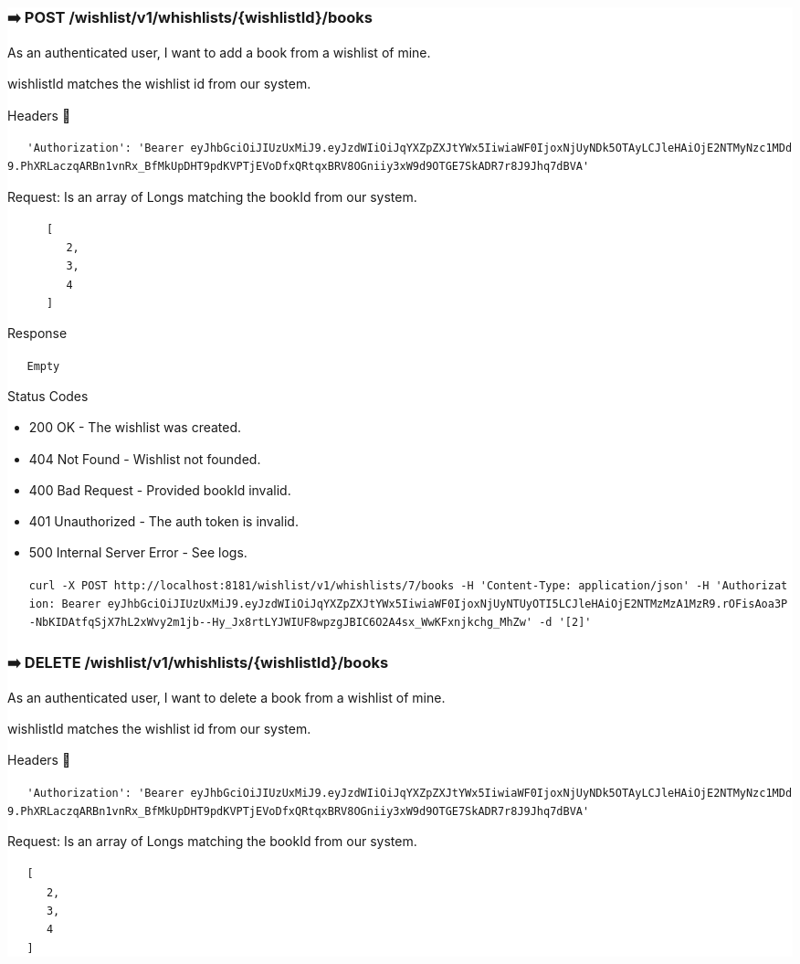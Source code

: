 ### ➡️ POST /wishlist/v1/whishlists/{wishlistId}/books
As an authenticated user, I want to add a book from a wishlist of mine.

wishlistId matches the wishlist id from our system.


Headers 🔑
   ```
      'Authorization': 'Bearer eyJhbGciOiJIUzUxMiJ9.eyJzdWIiOiJqYXZpZXJtYWx5IiwiaWF0IjoxNjUyNDk5OTAyLCJleHAiOjE2NTMyNzc1MDd9.PhXRLaczqARBn1vnRx_BfMkUpDHT9pdKVPTjEVoDfxQRtqxBRV8OGniiy3xW9d9OTGE7SkADR7r8J9Jhq7dBVA'
   ```
Request: Is an array of Longs matching the bookId from our system.
   ```
         [
            2,
            3,
            4
         ]
   ```

Response
   ```
      Empty
   ```
Status Codes
* 200 OK - The wishlist was created.
* 404 Not Found - Wishlist not founded.
* 400 Bad Request - Provided bookId invalid. 
* 401 Unauthorized - The auth token is invalid.
* 500 Internal Server Error - See logs.

   ```
   curl -X POST http://localhost:8181/wishlist/v1/whishlists/7/books -H 'Content-Type: application/json' -H 'Authorization: Bearer eyJhbGciOiJIUzUxMiJ9.eyJzdWIiOiJqYXZpZXJtYWx5IiwiaWF0IjoxNjUyNTUyOTI5LCJleHAiOjE2NTMzMzA1MzR9.rOFisAoa3P-NbKIDAtfqSjX7hL2xWvy2m1jb--Hy_Jx8rtLYJWIUF8wpzgJBIC6O2A4sx_WwKFxnjkchg_MhZw' -d '[2]'
   ```
### ➡️ DELETE /wishlist/v1/whishlists/{wishlistId}/books
As an authenticated user, I want to delete a book from a wishlist of mine.

wishlistId matches the wishlist id from our system.

Headers 🔑
   ```
      'Authorization': 'Bearer eyJhbGciOiJIUzUxMiJ9.eyJzdWIiOiJqYXZpZXJtYWx5IiwiaWF0IjoxNjUyNDk5OTAyLCJleHAiOjE2NTMyNzc1MDd9.PhXRLaczqARBn1vnRx_BfMkUpDHT9pdKVPTjEVoDfxQRtqxBRV8OGniiy3xW9d9OTGE7SkADR7r8J9Jhq7dBVA'
   ```
Request: Is an array of Longs matching the bookId from our system.
   ```
      [
         2,
         3,
         4
      ]
   ```
